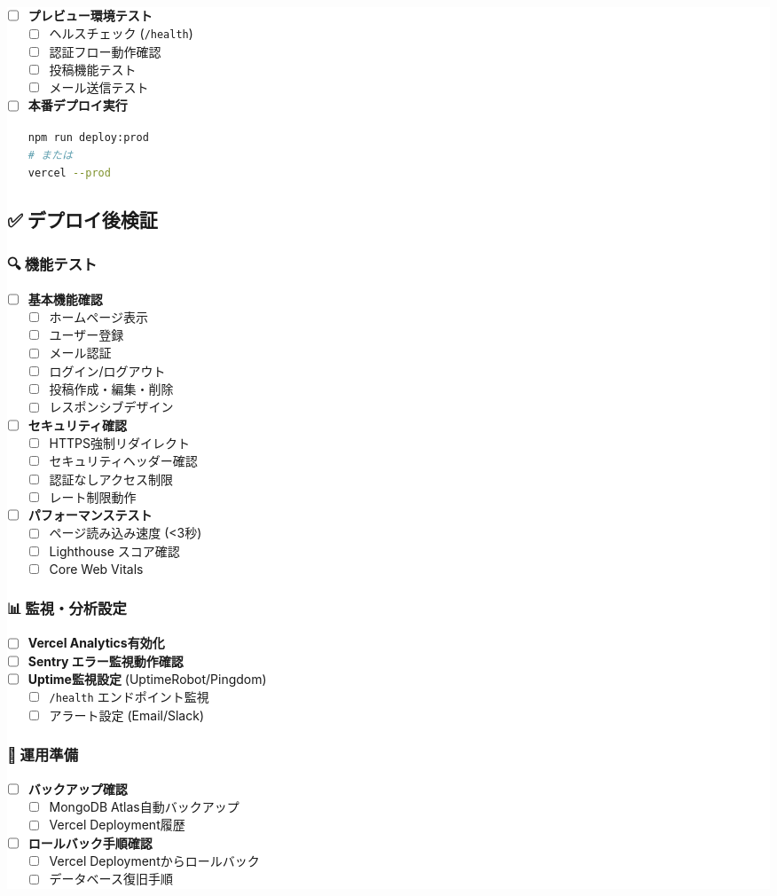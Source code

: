 - [ ] **プレビュー環境テスト**
  - [ ] ヘルスチェック (`/health`)
  - [ ] 認証フロー動作確認
  - [ ] 投稿機能テスト
  - [ ] メール送信テスト

- [ ] **本番デプロイ実行**
  ```bash
  npm run deploy:prod
  # または
  vercel --prod
  ```

## ✅ デプロイ後検証

### 🔍 機能テスト

- [ ] **基本機能確認**
  - [ ] ホームページ表示
  - [ ] ユーザー登録
  - [ ] メール認証
  - [ ] ログイン/ログアウト
  - [ ] 投稿作成・編集・削除
  - [ ] レスポンシブデザイン

- [ ] **セキュリティ確認**
  - [ ] HTTPS強制リダイレクト
  - [ ] セキュリティヘッダー確認
  - [ ] 認証なしアクセス制限
  - [ ] レート制限動作

- [ ] **パフォーマンステスト**
  - [ ] ページ読み込み速度 (<3秒)
  - [ ] Lighthouse スコア確認
  - [ ] Core Web Vitals

### 📊 監視・分析設定

- [ ] **Vercel Analytics有効化**
- [ ] **Sentry エラー監視動作確認**
- [ ] **Uptime監視設定** (UptimeRobot/Pingdom)
  - [ ] `/health` エンドポイント監視
  - [ ] アラート設定 (Email/Slack)

### 🔄 運用準備

- [ ] **バックアップ確認**
  - [ ] MongoDB Atlas自動バックアップ
  - [ ] Vercel Deployment履歴

- [ ] **ロールバック手順確認**
  - [ ] Vercel Deploymentからロールバック
  - [ ] データベース復旧手順
